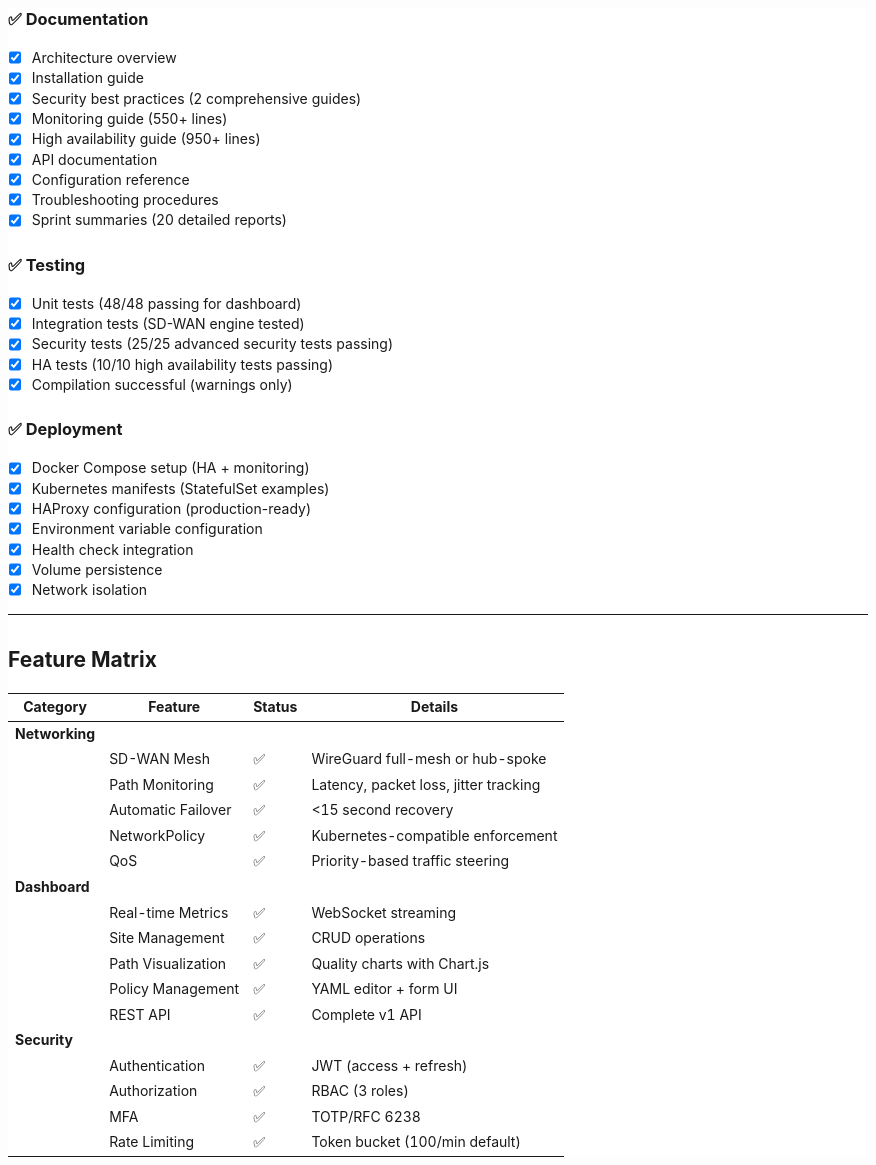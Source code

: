 ### ✅ Documentation
- [x] Architecture overview
- [x] Installation guide
- [x] Security best practices (2 comprehensive guides)
- [x] Monitoring guide (550+ lines)
- [x] High availability guide (950+ lines)
- [x] API documentation
- [x] Configuration reference
- [x] Troubleshooting procedures
- [x] Sprint summaries (20 detailed reports)

### ✅ Testing
- [x] Unit tests (48/48 passing for dashboard)
- [x] Integration tests (SD-WAN engine tested)
- [x] Security tests (25/25 advanced security tests passing)
- [x] HA tests (10/10 high availability tests passing)
- [x] Compilation successful (warnings only)

### ✅ Deployment
- [x] Docker Compose setup (HA + monitoring)
- [x] Kubernetes manifests (StatefulSet examples)
- [x] HAProxy configuration (production-ready)
- [x] Environment variable configuration
- [x] Health check integration
- [x] Volume persistence
- [x] Network isolation

---

## Feature Matrix

| Category | Feature | Status | Details |
|----------|---------|--------|---------|
| **Networking** |
| | SD-WAN Mesh | ✅ | WireGuard full-mesh or hub-spoke |
| | Path Monitoring | ✅ | Latency, packet loss, jitter tracking |
| | Automatic Failover | ✅ | <15 second recovery |
| | NetworkPolicy | ✅ | Kubernetes-compatible enforcement |
| | QoS | ✅ | Priority-based traffic steering |
| **Dashboard** |
| | Real-time Metrics | ✅ | WebSocket streaming |
| | Site Management | ✅ | CRUD operations |
| | Path Visualization | ✅ | Quality charts with Chart.js |
| | Policy Management | ✅ | YAML editor + form UI |
| | REST API | ✅ | Complete v1 API |
| **Security** |
| | Authentication | ✅ | JWT (access + refresh) |
| | Authorization | ✅ | RBAC (3 roles) |
| | MFA | ✅ | TOTP/RFC 6238 |
| | Rate Limiting | ✅ | Token bucket (100/min default) |